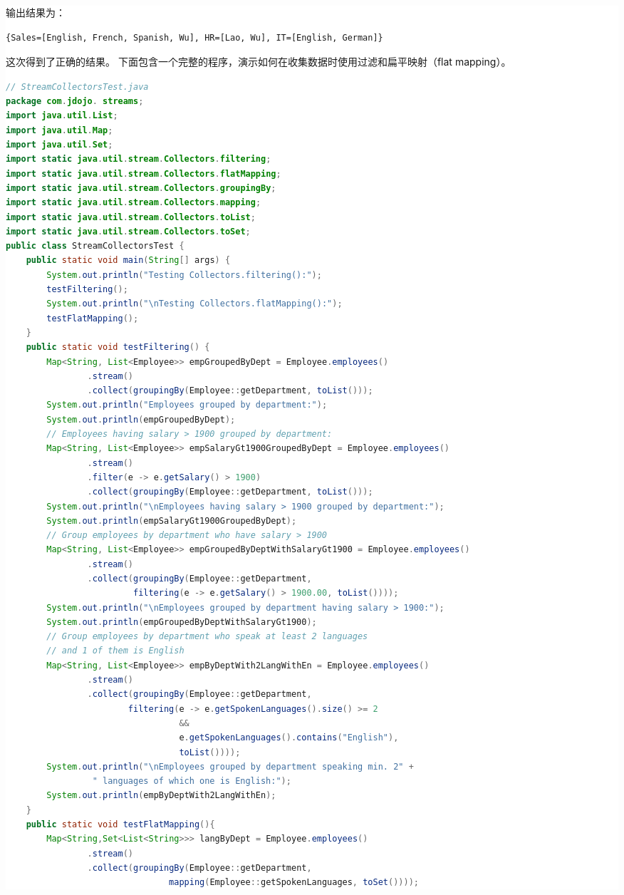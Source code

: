 输出结果为：

```
{Sales=[English, French, Spanish, Wu], HR=[Lao, Wu], IT=[English, German]}
```

这次得到了正确的结果。 下面包含一个完整的程序，演示如何在收集数据时使用过滤和扁平映射（flat mapping）。

```java
// StreamCollectorsTest.java
package com.jdojo. streams;
import java.util.List;
import java.util.Map;
import java.util.Set;
import static java.util.stream.Collectors.filtering;
import static java.util.stream.Collectors.flatMapping;
import static java.util.stream.Collectors.groupingBy;
import static java.util.stream.Collectors.mapping;
import static java.util.stream.Collectors.toList;
import static java.util.stream.Collectors.toSet;
public class StreamCollectorsTest {
    public static void main(String[] args) {
        System.out.println("Testing Collectors.filtering():");
        testFiltering();
        System.out.println("\nTesting Collectors.flatMapping():");
        testFlatMapping();
    }
    public static void testFiltering() {
        Map<String, List<Employee>> empGroupedByDept = Employee.employees()
                .stream()
                .collect(groupingBy(Employee::getDepartment, toList()));                
        System.out.println("Employees grouped by department:");
        System.out.println(empGroupedByDept);
        // Employees having salary > 1900 grouped by department:
        Map<String, List<Employee>> empSalaryGt1900GroupedByDept = Employee.employees()
                .stream()
                .filter(e -> e.getSalary() > 1900)
                .collect(groupingBy(Employee::getDepartment, toList()));                
        System.out.println("\nEmployees having salary > 1900 grouped by department:");
        System.out.println(empSalaryGt1900GroupedByDept);
        // Group employees by department who have salary > 1900
        Map<String, List<Employee>> empGroupedByDeptWithSalaryGt1900 = Employee.employees()
                .stream()
                .collect(groupingBy(Employee::getDepartment,
                         filtering(e -> e.getSalary() > 1900.00, toList())));                
        System.out.println("\nEmployees grouped by department having salary > 1900:");
        System.out.println(empGroupedByDeptWithSalaryGt1900);
        // Group employees by department who speak at least 2 languages
        // and 1 of them is English
        Map<String, List<Employee>> empByDeptWith2LangWithEn = Employee.employees()
                .stream()
                .collect(groupingBy(Employee::getDepartment,
                        filtering(e -> e.getSpokenLanguages().size() >= 2
                                  &&
                                  e.getSpokenLanguages().contains("English"),
                                  toList())));                        
        System.out.println("\nEmployees grouped by department speaking min. 2" +
                 " languages of which one is English:");
        System.out.println(empByDeptWith2LangWithEn);
    }
    public static void testFlatMapping(){
        Map<String,Set<List<String>>> langByDept = Employee.employees()
                .stream()
                .collect(groupingBy(Employee::getDepartment,
                                mapping(Employee::getSpokenLanguages, toSet())));                
```